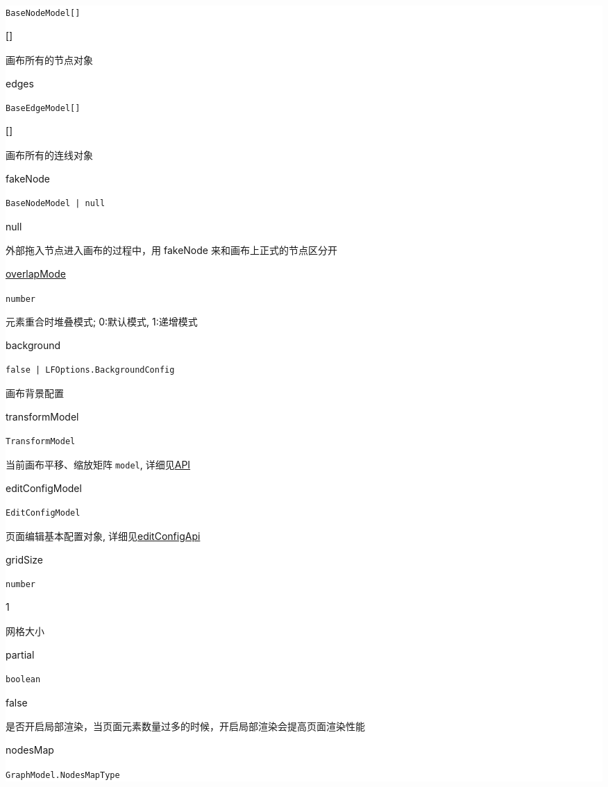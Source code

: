 `BaseNodeModel[]`

\[\]

画布所有的节点对象

edges

`BaseEdgeModel[]`

\[\]

画布所有的连线对象

fakeNode

`BaseNodeModel | null`

null

外部拖入节点进入画布的过程中，用 fakeNode 来和画布上正式的节点区分开

[overlapMode](/api/model/graph-model#overlapmode)

`number`

元素重合时堆叠模式; 0:默认模式, 1:递增模式

background

`false | LFOptions.BackgroundConfig`

画布背景配置

transformModel

`TransformModel`

当前画布平移、缩放矩阵 `model`, 详细见[API](/api/model/transform-model)

editConfigModel

`EditConfigModel`

页面编辑基本配置对象, 详细见[editConfigApi](/api/model/edit-config-model)

gridSize

`number`

1

网格大小

partial

`boolean`

false

是否开启局部渲染，当页面元素数量过多的时候，开启局部渲染会提高页面渲染性能

nodesMap

`GraphModel.NodesMapType`
